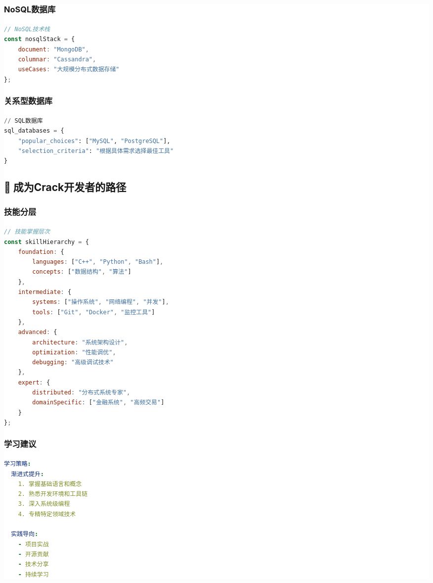 ### **NoSQL数据库**
```javascript
// NoSQL技术栈
const nosqlStack = {
    document: "MongoDB",
    columnar: "Cassandra",
    useCases: "大规模分布式数据存储"
};
```

### **关系型数据库**
```python
// SQL数据库
sql_databases = {
    "popular_choices": ["MySQL", "PostgreSQL"],
    "selection_criteria": "根据具体需求选择最佳工具"
}
```

## 🎯 成为Crack开发者的路径

### **技能分层**
```javascript
// 技能掌握层次
const skillHierarchy = {
    foundation: {
        languages: ["C++", "Python", "Bash"],
        concepts: ["数据结构", "算法"]
    },
    intermediate: {
        systems: ["操作系统", "网络编程", "并发"],
        tools: ["Git", "Docker", "监控工具"]
    },
    advanced: {
        architecture: "系统架构设计",
        optimization: "性能调优",
        debugging: "高级调试技术"
    },
    expert: {
        distributed: "分布式系统专家",
        domainSpecific: ["金融系统", "高频交易"]
    }
};
```

### **学习建议**
```yaml
学习策略:
  渐进式提升:
    1. 掌握基础语言和概念
    2. 熟悉开发环境和工具链
    3. 深入系统级编程
    4. 专精特定领域技术
  
  实践导向:
    - 项目实战
    - 开源贡献
    - 技术分享
    - 持续学习
```
